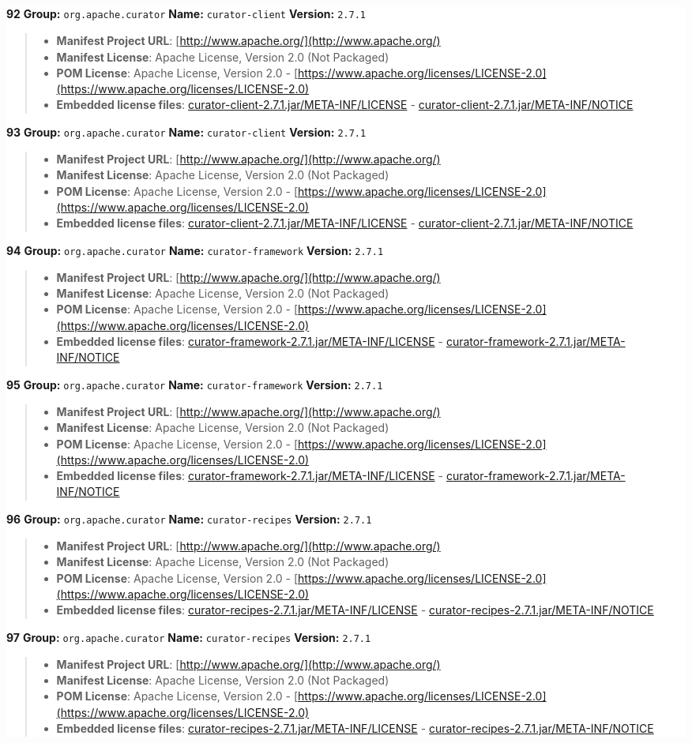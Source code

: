 **92** **Group:** `org.apache.curator` **Name:** `curator-client` **Version:** `2.7.1` 
> - **Manifest Project URL**: [http://www.apache.org/](http://www.apache.org/)
> - **Manifest License**: Apache License, Version 2.0 (Not Packaged)
> - **POM License**: Apache License, Version 2.0 - [https://www.apache.org/licenses/LICENSE-2.0](https://www.apache.org/licenses/LICENSE-2.0)
> - **Embedded license files**: [curator-client-2.7.1.jar/META-INF/LICENSE](curator-client-2.7.1.jar/META-INF/LICENSE) 
    - [curator-client-2.7.1.jar/META-INF/NOTICE](curator-client-2.7.1.jar/META-INF/NOTICE)

**93** **Group:** `org.apache.curator` **Name:** `curator-client` **Version:** `2.7.1` 
> - **Manifest Project URL**: [http://www.apache.org/](http://www.apache.org/)
> - **Manifest License**: Apache License, Version 2.0 (Not Packaged)
> - **POM License**: Apache License, Version 2.0 - [https://www.apache.org/licenses/LICENSE-2.0](https://www.apache.org/licenses/LICENSE-2.0)
> - **Embedded license files**: [curator-client-2.7.1.jar/META-INF/LICENSE](curator-client-2.7.1.jar/META-INF/LICENSE) 
    - [curator-client-2.7.1.jar/META-INF/NOTICE](curator-client-2.7.1.jar/META-INF/NOTICE)

**94** **Group:** `org.apache.curator` **Name:** `curator-framework` **Version:** `2.7.1` 
> - **Manifest Project URL**: [http://www.apache.org/](http://www.apache.org/)
> - **Manifest License**: Apache License, Version 2.0 (Not Packaged)
> - **POM License**: Apache License, Version 2.0 - [https://www.apache.org/licenses/LICENSE-2.0](https://www.apache.org/licenses/LICENSE-2.0)
> - **Embedded license files**: [curator-framework-2.7.1.jar/META-INF/LICENSE](curator-framework-2.7.1.jar/META-INF/LICENSE) 
    - [curator-framework-2.7.1.jar/META-INF/NOTICE](curator-framework-2.7.1.jar/META-INF/NOTICE)

**95** **Group:** `org.apache.curator` **Name:** `curator-framework` **Version:** `2.7.1` 
> - **Manifest Project URL**: [http://www.apache.org/](http://www.apache.org/)
> - **Manifest License**: Apache License, Version 2.0 (Not Packaged)
> - **POM License**: Apache License, Version 2.0 - [https://www.apache.org/licenses/LICENSE-2.0](https://www.apache.org/licenses/LICENSE-2.0)
> - **Embedded license files**: [curator-framework-2.7.1.jar/META-INF/LICENSE](curator-framework-2.7.1.jar/META-INF/LICENSE) 
    - [curator-framework-2.7.1.jar/META-INF/NOTICE](curator-framework-2.7.1.jar/META-INF/NOTICE)

**96** **Group:** `org.apache.curator` **Name:** `curator-recipes` **Version:** `2.7.1` 
> - **Manifest Project URL**: [http://www.apache.org/](http://www.apache.org/)
> - **Manifest License**: Apache License, Version 2.0 (Not Packaged)
> - **POM License**: Apache License, Version 2.0 - [https://www.apache.org/licenses/LICENSE-2.0](https://www.apache.org/licenses/LICENSE-2.0)
> - **Embedded license files**: [curator-recipes-2.7.1.jar/META-INF/LICENSE](curator-recipes-2.7.1.jar/META-INF/LICENSE) 
    - [curator-recipes-2.7.1.jar/META-INF/NOTICE](curator-recipes-2.7.1.jar/META-INF/NOTICE)

**97** **Group:** `org.apache.curator` **Name:** `curator-recipes` **Version:** `2.7.1` 
> - **Manifest Project URL**: [http://www.apache.org/](http://www.apache.org/)
> - **Manifest License**: Apache License, Version 2.0 (Not Packaged)
> - **POM License**: Apache License, Version 2.0 - [https://www.apache.org/licenses/LICENSE-2.0](https://www.apache.org/licenses/LICENSE-2.0)
> - **Embedded license files**: [curator-recipes-2.7.1.jar/META-INF/LICENSE](curator-recipes-2.7.1.jar/META-INF/LICENSE) 
    - [curator-recipes-2.7.1.jar/META-INF/NOTICE](curator-recipes-2.7.1.jar/META-INF/NOTICE)
